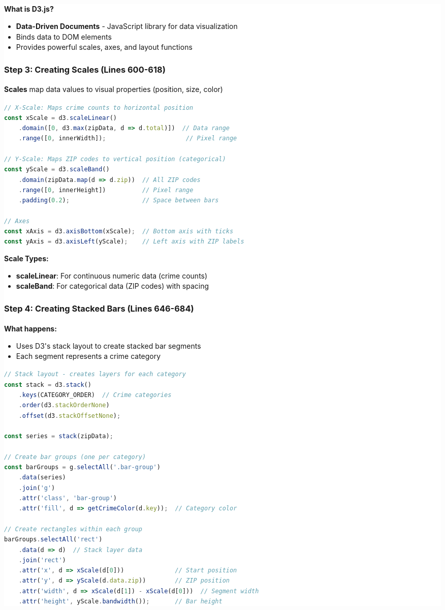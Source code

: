 **What is D3.js?**
- **Data-Driven Documents** - JavaScript library for data visualization
- Binds data to DOM elements
- Provides powerful scales, axes, and layout functions

### Step 3: Creating Scales (Lines 600-618)

**Scales** map data values to visual properties (position, size, color)

```javascript
// X-Scale: Maps crime counts to horizontal position
const xScale = d3.scaleLinear()
    .domain([0, d3.max(zipData, d => d.total)])  // Data range
    .range([0, innerWidth]);                      // Pixel range

// Y-Scale: Maps ZIP codes to vertical position (categorical)
const yScale = d3.scaleBand()
    .domain(zipData.map(d => d.zip))  // All ZIP codes
    .range([0, innerHeight])          // Pixel range
    .padding(0.2);                    // Space between bars

// Axes
const xAxis = d3.axisBottom(xScale);  // Bottom axis with ticks
const yAxis = d3.axisLeft(yScale);    // Left axis with ZIP labels
```

**Scale Types:**
- **scaleLinear**: For continuous numeric data (crime counts)
- **scaleBand**: For categorical data (ZIP codes) with spacing

### Step 4: Creating Stacked Bars (Lines 646-684)

**What happens:**
- Uses D3's stack layout to create stacked bar segments
- Each segment represents a crime category

```javascript
// Stack layout - creates layers for each category
const stack = d3.stack()
    .keys(CATEGORY_ORDER)  // Crime categories
    .order(d3.stackOrderNone)
    .offset(d3.stackOffsetNone);

const series = stack(zipData);

// Create bar groups (one per category)
const barGroups = g.selectAll('.bar-group')
    .data(series)
    .join('g')
    .attr('class', 'bar-group')
    .attr('fill', d => getCrimeColor(d.key));  // Category color

// Create rectangles within each group
barGroups.selectAll('rect')
    .data(d => d)  // Stack layer data
    .join('rect')
    .attr('x', d => xScale(d[0]))              // Start position
    .attr('y', d => yScale(d.data.zip))        // ZIP position
    .attr('width', d => xScale(d[1]) - xScale(d[0]))  // Segment width
    .attr('height', yScale.bandwidth());       // Bar height
```
